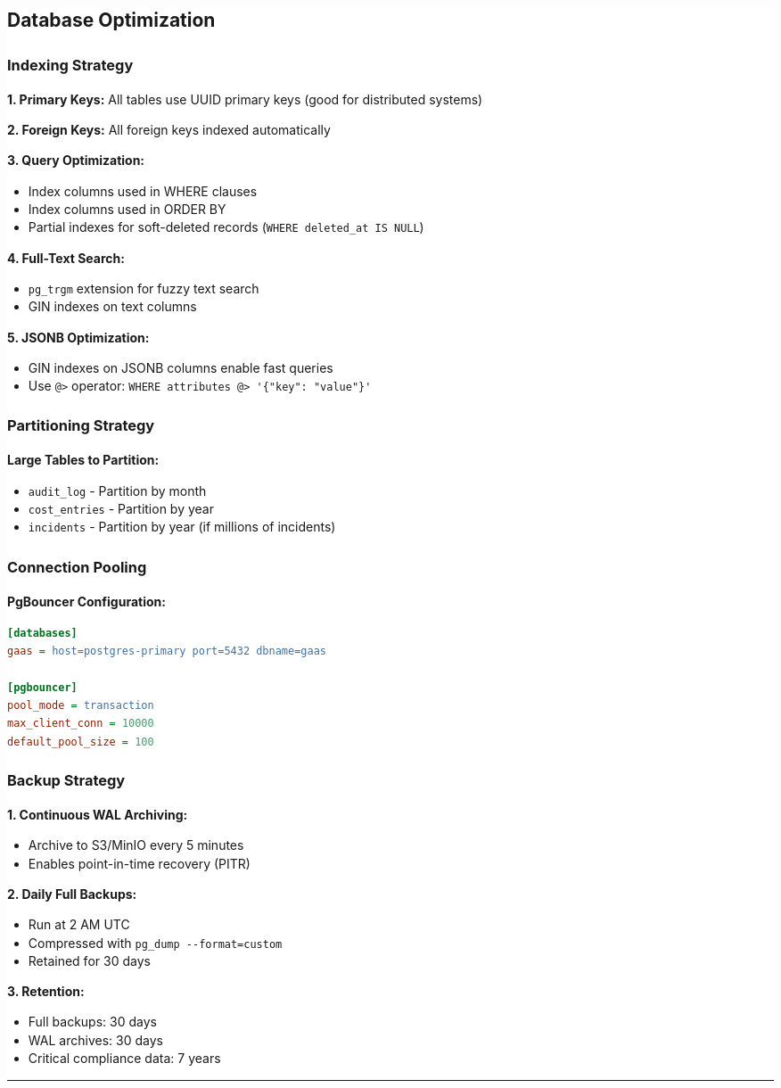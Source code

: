 
## Database Optimization

### Indexing Strategy

**1. Primary Keys:** All tables use UUID primary keys (good for distributed systems)

**2. Foreign Keys:** All foreign keys indexed automatically

**3. Query Optimization:**
- Index columns used in WHERE clauses
- Index columns used in ORDER BY
- Partial indexes for soft-deleted records (`WHERE deleted_at IS NULL`)

**4. Full-Text Search:**
- `pg_trgm` extension for fuzzy text search
- GIN indexes on text columns

**5. JSONB Optimization:**
- GIN indexes on JSONB columns enable fast queries
- Use `@>` operator: `WHERE attributes @> '{"key": "value"}'`

### Partitioning Strategy

**Large Tables to Partition:**
- `audit_log` - Partition by month
- `cost_entries` - Partition by year
- `incidents` - Partition by year (if millions of incidents)

### Connection Pooling

**PgBouncer Configuration:**
```ini
[databases]
gaas = host=postgres-primary port=5432 dbname=gaas

[pgbouncer]
pool_mode = transaction
max_client_conn = 10000
default_pool_size = 100
```

### Backup Strategy

**1. Continuous WAL Archiving:**
- Archive to S3/MinIO every 5 minutes
- Enables point-in-time recovery (PITR)

**2. Daily Full Backups:**
- Run at 2 AM UTC
- Compressed with `pg_dump --format=custom`
- Retained for 30 days

**3. Retention:**
- Full backups: 30 days
- WAL archives: 30 days
- Critical compliance data: 7 years

---